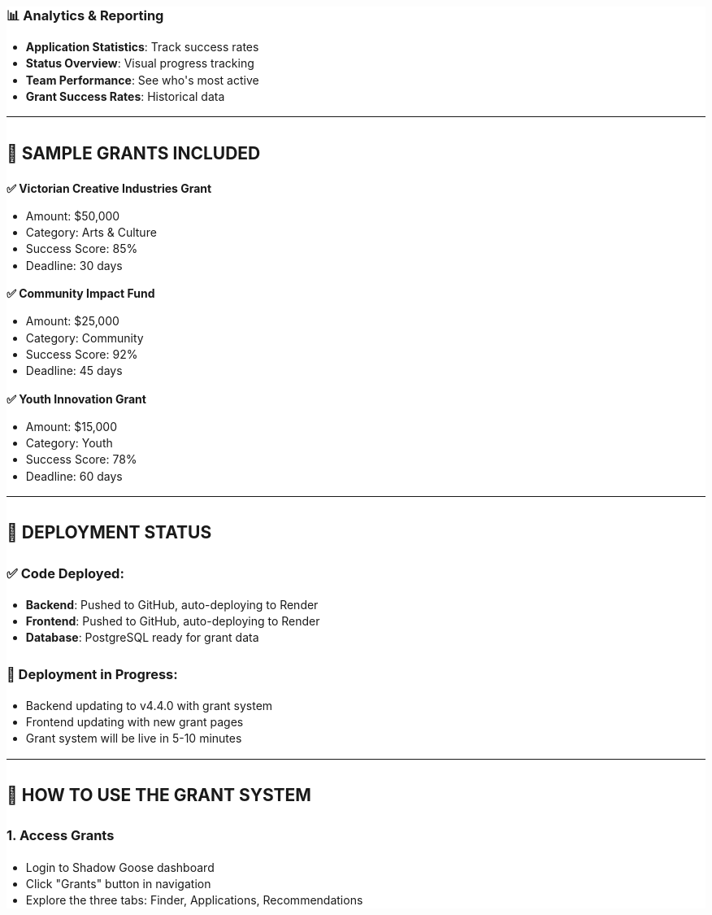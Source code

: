 ### **📊 Analytics & Reporting**
- **Application Statistics**: Track success rates
- **Status Overview**: Visual progress tracking
- **Team Performance**: See who's most active
- **Grant Success Rates**: Historical data

---

## **🎨 SAMPLE GRANTS INCLUDED**

**✅ Victorian Creative Industries Grant**
- Amount: $50,000
- Category: Arts & Culture
- Success Score: 85%
- Deadline: 30 days

**✅ Community Impact Fund**
- Amount: $25,000
- Category: Community
- Success Score: 92%
- Deadline: 45 days

**✅ Youth Innovation Grant**
- Amount: $15,000
- Category: Youth
- Success Score: 78%
- Deadline: 60 days

---

## **🚀 DEPLOYMENT STATUS**

### **✅ Code Deployed:**
- **Backend**: Pushed to GitHub, auto-deploying to Render
- **Frontend**: Pushed to GitHub, auto-deploying to Render
- **Database**: PostgreSQL ready for grant data

### **🔄 Deployment in Progress:**
- Backend updating to v4.4.0 with grant system
- Frontend updating with new grant pages
- Grant system will be live in 5-10 minutes

---

## **🎯 HOW TO USE THE GRANT SYSTEM**

### **1. Access Grants**
- Login to Shadow Goose dashboard
- Click "Grants" button in navigation
- Explore the three tabs: Finder, Applications, Recommendations
